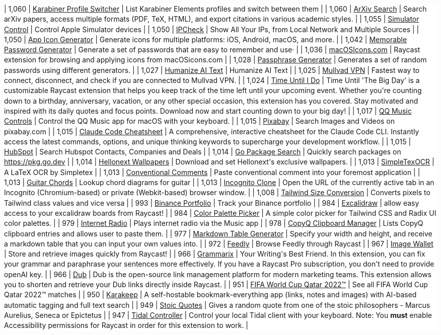 | 1,060 | [Karabiner Profile Switcher](https://www.raycast.com/lucaschultz/karabiner-profile-switcher) | List Karabiner Elements profiles and switch between them | 
| 1,060 | [ArXiv Search](https://www.raycast.com/koayon/arxiv) | Search arXiv papers, access multiple formats (PDF, TeX, HTML), and export citations in various academic styles. | 
| 1,055 | [Simulator Control](https://www.raycast.com/noppefoxwolf/simulator-control) | Control Apple Simulator devices | 
| 1,050 | [IPCheck](https://www.raycast.com/jason5ng32/ipcheck-ing) | Show All Your IPs, from Local Network and Multiple Sources | 
| 1,050 | [App Icon Generator](https://www.raycast.com/HunterJi/app-icon-generator) | Generate icons for multiple platforms: iOS, Android, macOS, and more. | 
| 1,042 | [Memorable Password Generator](https://www.raycast.com/gandli/memorable-generate-password) | Generate a set of passwords that are easy to remember and use· | 
| 1,036 | [macOSIcons.com](https://www.raycast.com/shldk/macosicons) | Raycast extension for browsing and applying icons from macOSicons.com | 
| 1,028 | [Passphrase Generator](https://www.raycast.com/omBratteng/passphrase-generator) | Generates a set of random passwords using different generators. | 
| 1,027 | [Humanize AI Text](https://www.raycast.com/frolik/ai-humanizer) | Humanize AI Text | 
| 1,025 | [Mullvad VPN](https://www.raycast.com/0x46616c6b/mullvad) | Fastest way to connect, disconnect, and check if you are connected to Mullvad VPN. | 
| 1,024 | [Time Until I Do](https://www.raycast.com/MuhaddiMu/time-until-i-do) | Time Until 'The Big Day' is a customizable Raycast extension that helps you keep track of the time left until your upcoming event. Whether you're counting down to a birthday, anniversary, vacation, or any other special occasion, this extension has you covered. Stay motivated and inspired with its daily quotes and focus points. Download now and start counting down to your big day! | 
| 1,017 | [QQ Music Controls](https://www.raycast.com/jwickers/qq-music-controls) | Control the QQ Music app for macOS with your keyboard. | 
| 1,015 | [Pixabay](https://www.raycast.com/tonka3000/pixabay) | Search Images and Videos on pixabay.com | 
| 1,015 | [Claude Code Cheatsheet](https://www.raycast.com/harumeri/claude-code-cheatsheet) | A comprehensive, interactive cheatsheet for the Claude Code CLI. Instantly access the latest commands, options, and unique thinking keywords to supercharge your development workflow. | 
| 1,015 | [HubSpot](https://www.raycast.com/harisvsulaiman/hubspot) | Search Hubspot Contacts, Companies and Deals | 
| 1,014 | [Go Package Search](https://www.raycast.com/bstncartwright/go-package-search) | Quickly search packages on https://pkg.go.dev | 
| 1,014 | [Hellonext Wallpapers](https://www.raycast.com/karthik/hellonext-wallpapers) | Download and set Hellonext's exclusive wallpapers. | 
| 1,013 | [SimpleTexOCR](https://www.raycast.com/Arthals/simpletexocr) | A LaTeX OCR by Simpletex | 
| 1,013 | [Conventional Comments](https://www.raycast.com/krzysztofzuraw/conventional-comments) | Paste conventional comment into your foremost application | 
| 1,013 | [Guitar Chords](https://www.raycast.com/GastroGeek/guitar-chords) | Lookup chord diagrams for guitar | 
| 1,013 | [Incognito Clone](https://www.raycast.com/kgrhartlage/incognito-clone) | Open the URL of the currently active tab in an Incognito (Chromium-based) or private (Webkit-based) browser window. | 
| 1,008 | [Tailwind Size Conversion](https://www.raycast.com/kemiljk/tailwind-size-conversion) | Converts pixels to Tailwind class values and vice versa | 
| 993 | [Binance Portfolio](https://www.raycast.com/grzegorzkrukowski/binance) | Track your Binance portfolio | 
| 984 | [Excalidraw](https://www.raycast.com/slyguy5646/excalidraw) | allow easy access to your excalidraw boards from Raycast! | 
| 984 | [Color Palette Picker](https://www.raycast.com/juliusmarminge/palette-picker) | A simple color picker for Tailwind CSS and Radix UI color palettes. | 
| 979 | [Internet Radio](https://www.raycast.com/HelloImSteven/internet-radio) | Plays internet radio via the Music app | 
| 978 | [CopyQ Clipboard Manager](https://www.raycast.com/andrewcincotta/copyq-clipboard-manager) | Lists CopyQ clipboard entries and allows user to paste them. | 
| 977 | [Markdown Table Generator](https://www.raycast.com/Visual-Studio-Coder/markdown-table-generator) | Specify your width and height, and receive a markdown table that you can input your own values into. | 
| 972 | [Feedly](https://www.raycast.com/shubham/feedly) | Browse Feedly through Raycast | 
| 967 | [Image Wallet](https://www.raycast.com/ibll/image-wallet) | Store and retrieve images quickly from Raycast! | 
| 966 | [Grammarix](https://www.raycast.com/hakob_nersesian/grammari-x) | Your Writing's Best Friend. In this extension, you can fix your grammar and paraphrase your sentences more effectively. If you have a Raycast Pro subscription, you don't need to provide openAI key. | 
| 966 | [Dub](https://www.raycast.com/dubinc/dub) | Dub is the open-source link management platform for modern marketing teams. This extension allows you to shorten and retrieve your Dub links directly inside Raycast. | 
| 951 | [FIFA World Cup Qatar 2022™](https://www.raycast.com/isma/world-cup) | See all FIFA World Cup Qatar 2022™ matches | 
| 950 | [Karakeep](https://www.raycast.com/luolei/karakeep) | A self-hostable bookmark-everything app (links, notes and images) with AI-based automatic tagging and full text search | 
| 949 | [Stoic Quotes](https://www.raycast.com/rrajath/stoicquotes) | Gives a random quote from one of the stoic philosophers - Marcus Aurelius, Seneca or Epictetus | 
| 947 | [Tidal Controller](https://www.raycast.com/broc-dev/tidal-controller) | Control your local Tidal client with your keyboard. Note: You **must** enable Accessibility permissions for Raycast in order for this extension to work. | 